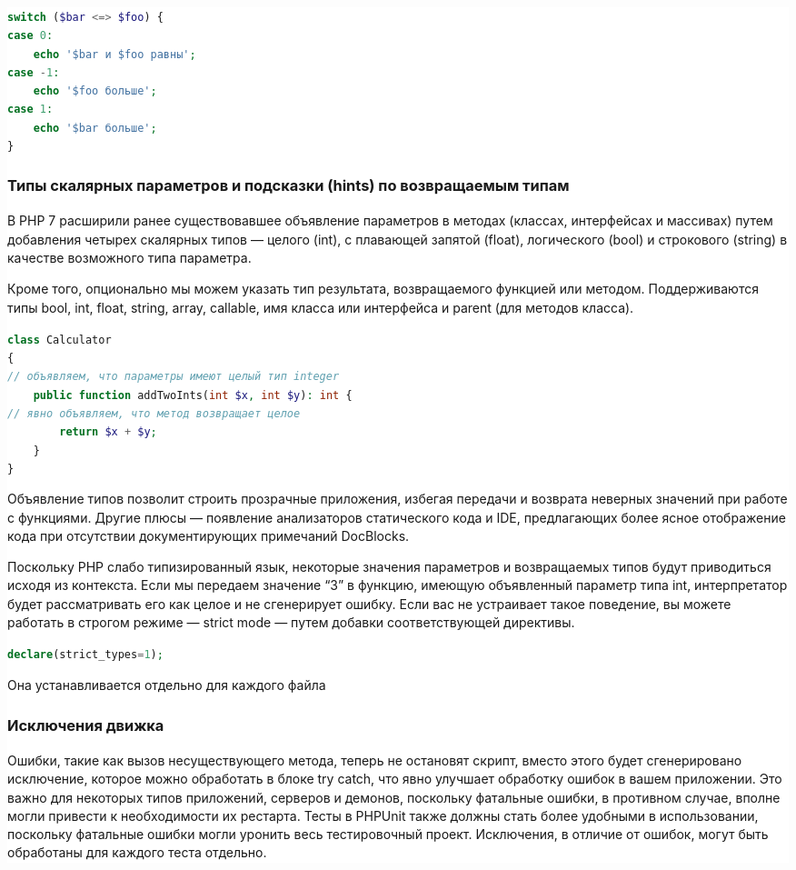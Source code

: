 ````php
switch ($bar <=> $foo) {
case 0:
    echo '$bar и $foo равны';
case -1:
    echo '$foo больше';
case 1:
    echo '$bar больше';
}
````

### Типы скалярных параметров и подсказки (hints) по возвращаемым типам
В PHP 7 расширили ранее существовавшее объявление параметров в методах (классах, интерфейсах и массивах) путем добавления четырех скалярных типов — целого (int), с плавающей запятой (float), логического (bool) и строкового (string) в качестве возможного типа параметра.

Кроме того, опционально мы можем указать тип результата, возвращаемого функцией или методом. Поддерживаются типы bool, int, float, string, array, callable, имя класса или интерфейса и parent (для методов класса).

````php
class Calculator
{
// объявляем, что параметры имеют целый тип integer
    public function addTwoInts(int $x, int $y): int { 
// явно объявляем, что метод возвращает целое
        return $x + $y;
    }
}
````

Объявление типов позволит строить прозрачные приложения, избегая передачи и возврата неверных значений при работе с функциями. Другие плюсы — появление анализаторов статического кода и IDE, предлагающих более ясное отображение кода при отсутствии документирующих примечаний DocBlocks.

Поскольку PHP слабо типизированный язык, некоторые значения параметров и возвращаемых типов будут приводиться исходя из контекста. Если мы передаем значение “3” в функцию, имеющую объявленный параметр типа int, интерпретатор будет рассматривать его как целое и не сгенерирует ошибку. Если вас не устраивает такое поведение, вы можете работать в строгом режиме — strict mode — путем добавки соответствующей директивы.

````php
declare(strict_types=1);
````

Она устанавливается отдельно для каждого файла

### Исключения движка

Ошибки, такие как вызов несуществующего метода, теперь не остановят скрипт, вместо этого будет сгенерировано исключение, которое можно обработать в блоке try catch, что явно улучшает обработку ошибок в вашем приложении. Это важно для некоторых типов приложений, серверов и демонов, поскольку фатальные ошибки, в противном случае, вполне могли привести к необходимости их рестарта. Тесты в PHPUnit также должны стать более удобными в использовании, поскольку фатальные ошибки могли уронить весь тестировочный проект. Исключения, в отличие от ошибок, могут быть обработаны для каждого теста отдельно.
